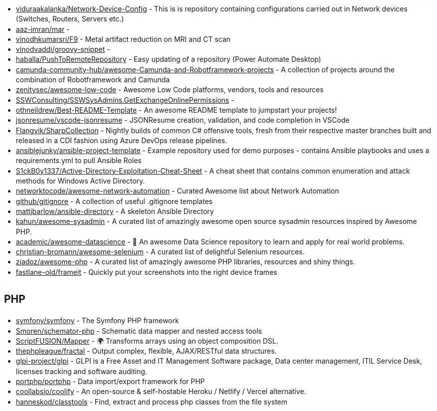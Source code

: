 - [viduraakalanka/Network-Device-Config](https://github.com/viduraakalanka/Network-Device-Config) - This is is repository containing configurations carried out in Network devices (Switches, Routers, Servers etc.)
- [aaz-imran/mar](https://github.com/aaz-imran/mar) - 
- [vinodhkumarsri/F9](https://github.com/vinodhkumarsri/F9) - Metal artifact reduction on MRI and CT scan
- [vinodvaddi/groovy-snippet](https://github.com/vinodvaddi/groovy-snippet) - 
- [haballa/PushToRemoteRepository](https://github.com/haballa/PushToRemoteRepository) - Easy updating of a repository (Power Automate Desktop)
- [camunda-community-hub/awesome-Camunda-and-Robotframework-projects](https://github.com/camunda-community-hub/awesome-Camunda-and-Robotframework-projects) - A collection of projects around the combination of Robotframework and Camunda
- [zenitysec/awesome-low-code](https://github.com/zenitysec/awesome-low-code) - Awesome Low Code platforms, vendors, tools and resources
- [SSWConsulting/SSWSysAdmins.GetExchangeOnlinePermissions](https://github.com/SSWConsulting/SSWSysAdmins.GetExchangeOnlinePermissions) - 
- [othneildrew/Best-README-Template](https://github.com/othneildrew/Best-README-Template) - An awesome README template to jumpstart your projects!
- [jsonresume/vscode-jsonresume](https://github.com/jsonresume/vscode-jsonresume) - JSONResume creation, validation, and code completion in VSCode
- [Flangvik/SharpCollection](https://github.com/Flangvik/SharpCollection) - Nightly builds of common C# offensive tools, fresh from their respective master branches built and released in a CDI fashion using Azure DevOps release pipelines.
- [ansiblejunky/ansible-project-template](https://github.com/ansiblejunky/ansible-project-template) - Example repository used for demo purposes - contains Ansible playbooks and uses a requirements.yml to pull Ansible Roles
- [S1ckB0y1337/Active-Directory-Exploitation-Cheat-Sheet](https://github.com/S1ckB0y1337/Active-Directory-Exploitation-Cheat-Sheet) - A cheat sheet that contains common enumeration and attack methods for Windows Active Directory.
- [networktocode/awesome-network-automation](https://github.com/networktocode/awesome-network-automation) - Curated Awesome list about Network Automation
- [github/gitignore](https://github.com/github/gitignore) - A collection of useful .gitignore templates
- [mattjbarlow/ansible-directory](https://github.com/mattjbarlow/ansible-directory) - A skeleton Ansible Directory
- [kahun/awesome-sysadmin](https://github.com/kahun/awesome-sysadmin) - A curated list of amazingly awesome open source sysadmin resources inspired by Awesome PHP.
- [academic/awesome-datascience](https://github.com/academic/awesome-datascience) - :memo: An awesome Data Science repository to learn and apply for real world problems.
- [christian-bromann/awesome-selenium](https://github.com/christian-bromann/awesome-selenium) - A curated list of delightful Selenium resources.
- [ziadoz/awesome-php](https://github.com/ziadoz/awesome-php) - A curated list of amazingly awesome PHP libraries, resources and shiny things.
- [fastlane-old/frameit](https://github.com/fastlane-old/frameit) - Quickly put your screenshots into the right device frames

## PHP 

- [symfony/symfony](https://github.com/symfony/symfony) - The Symfony PHP framework
- [Smoren/schemator-php](https://github.com/Smoren/schemator-php) - Schematic data mapper and nested access tools
- [ScriptFUSION/Mapper](https://github.com/ScriptFUSION/Mapper) - :earth_africa: Transforms arrays using an object composition DSL.
- [thephpleague/fractal](https://github.com/thephpleague/fractal) - Output complex, flexible, AJAX/RESTful data structures.
- [glpi-project/glpi](https://github.com/glpi-project/glpi) - GLPI is a Free Asset and IT Management Software package, Data center management, ITIL Service Desk, licenses tracking and software auditing.
- [portphp/portphp](https://github.com/portphp/portphp) - Data import/export framework for PHP
- [coollabsio/coolify](https://github.com/coollabsio/coolify) - An open-source & self-hostable Heroku / Netlify / Vercel alternative.
- [hanneskod/classtools](https://github.com/hanneskod/classtools) - Find, extract and process php classes from the file system